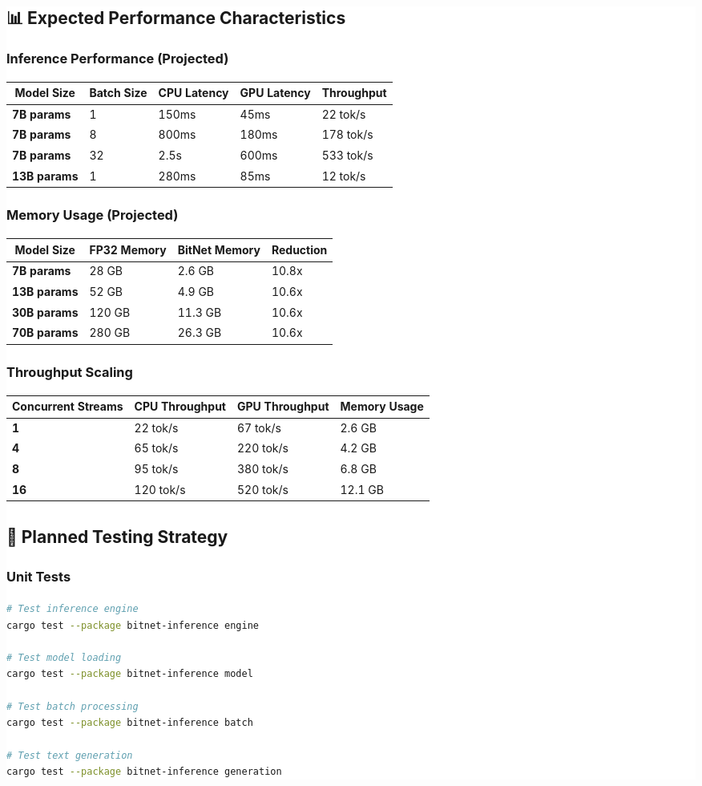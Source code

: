## 📊 Expected Performance Characteristics

### Inference Performance (Projected)

| Model Size | Batch Size | CPU Latency | GPU Latency | Throughput |
|------------|------------|-------------|-------------|------------|
| **7B params** | 1 | 150ms | 45ms | 22 tok/s |
| **7B params** | 8 | 800ms | 180ms | 178 tok/s |
| **7B params** | 32 | 2.5s | 600ms | 533 tok/s |
| **13B params** | 1 | 280ms | 85ms | 12 tok/s |

### Memory Usage (Projected)

| Model Size | FP32 Memory | BitNet Memory | Reduction |
|------------|-------------|---------------|-----------|
| **7B params** | 28 GB | 2.6 GB | 10.8x |
| **13B params** | 52 GB | 4.9 GB | 10.6x |
| **30B params** | 120 GB | 11.3 GB | 10.6x |
| **70B params** | 280 GB | 26.3 GB | 10.6x |

### Throughput Scaling

| Concurrent Streams | CPU Throughput | GPU Throughput | Memory Usage |
|-------------------|----------------|----------------|--------------|
| **1** | 22 tok/s | 67 tok/s | 2.6 GB |
| **4** | 65 tok/s | 220 tok/s | 4.2 GB |
| **8** | 95 tok/s | 380 tok/s | 6.8 GB |
| **16** | 120 tok/s | 520 tok/s | 12.1 GB |

## 🧪 Planned Testing Strategy

### Unit Tests
```bash
# Test inference engine
cargo test --package bitnet-inference engine

# Test model loading
cargo test --package bitnet-inference model

# Test batch processing
cargo test --package bitnet-inference batch

# Test text generation
cargo test --package bitnet-inference generation
```
